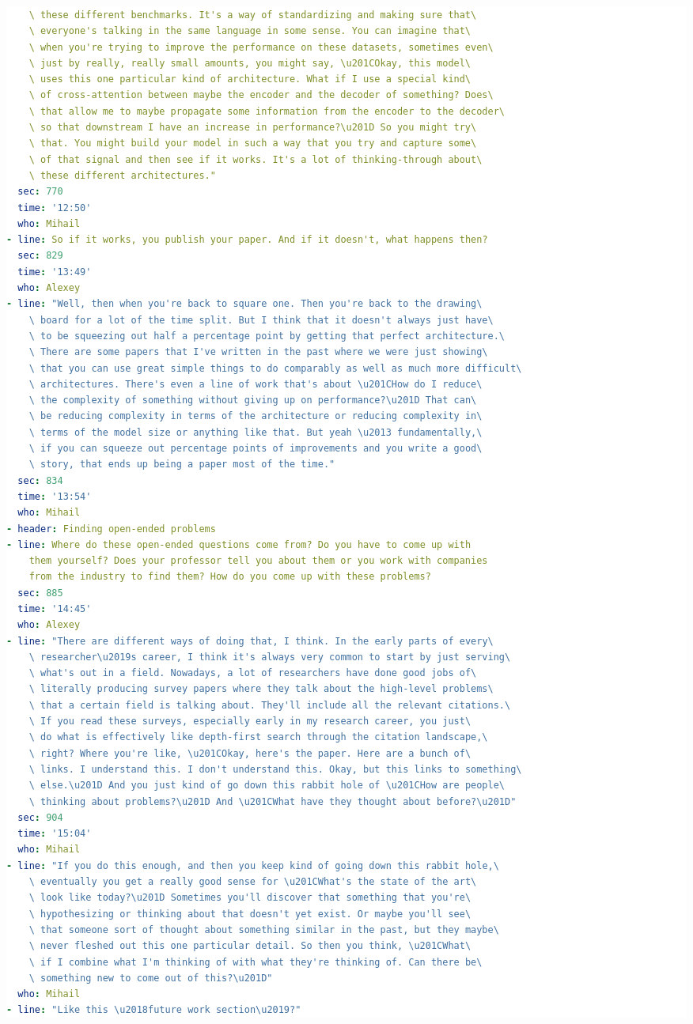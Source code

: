 ```yaml
    \ these different benchmarks. It's a way of standardizing and making sure that\
    \ everyone's talking in the same language in some sense. You can imagine that\
    \ when you're trying to improve the performance on these datasets, sometimes even\
    \ just by really, really small amounts, you might say, \u201COkay, this model\
    \ uses this one particular kind of architecture. What if I use a special kind\
    \ of cross-attention between maybe the encoder and the decoder of something? Does\
    \ that allow me to maybe propagate some information from the encoder to the decoder\
    \ so that downstream I have an increase in performance?\u201D So you might try\
    \ that. You might build your model in such a way that you try and capture some\
    \ of that signal and then see if it works. It's a lot of thinking-through about\
    \ these different architectures."
  sec: 770
  time: '12:50'
  who: Mihail
- line: So if it works, you publish your paper. And if it doesn't, what happens then?
  sec: 829
  time: '13:49'
  who: Alexey
- line: "Well, then when you're back to square one. Then you're back to the drawing\
    \ board for a lot of the time split. But I think that it doesn't always just have\
    \ to be squeezing out half a percentage point by getting that perfect architecture.\
    \ There are some papers that I've written in the past where we were just showing\
    \ that you can use great simple things to do comparably as well as much more difficult\
    \ architectures. There's even a line of work that's about \u201CHow do I reduce\
    \ the complexity of something without giving up on performance?\u201D That can\
    \ be reducing complexity in terms of the architecture or reducing complexity in\
    \ terms of the model size or anything like that. But yeah \u2013 fundamentally,\
    \ if you can squeeze out percentage points of improvements and you write a good\
    \ story, that ends up being a paper most of the time."
  sec: 834
  time: '13:54'
  who: Mihail
- header: Finding open-ended problems
- line: Where do these open-ended questions come from? Do you have to come up with
    them yourself? Does your professor tell you about them or you work with companies
    from the industry to find them? How do you come up with these problems?
  sec: 885
  time: '14:45'
  who: Alexey
- line: "There are different ways of doing that, I think. In the early parts of every\
    \ researcher\u2019s career, I think it's always very common to start by just serving\
    \ what's out in a field. Nowadays, a lot of researchers have done good jobs of\
    \ literally producing survey papers where they talk about the high-level problems\
    \ that a certain field is talking about. They'll include all the relevant citations.\
    \ If you read these surveys, especially early in my research career, you just\
    \ do what is effectively like depth-first search through the citation landscape,\
    \ right? Where you're like, \u201COkay, here's the paper. Here are a bunch of\
    \ links. I understand this. I don't understand this. Okay, but this links to something\
    \ else.\u201D And you just kind of go down this rabbit hole of \u201CHow are people\
    \ thinking about problems?\u201D And \u201CWhat have they thought about before?\u201D"
  sec: 904
  time: '15:04'
  who: Mihail
- line: "If you do this enough, and then you keep kind of going down this rabbit hole,\
    \ eventually you get a really good sense for \u201CWhat's the state of the art\
    \ look like today?\u201D Sometimes you'll discover that something that you're\
    \ hypothesizing or thinking about that doesn't yet exist. Or maybe you'll see\
    \ that someone sort of thought about something similar in the past, but they maybe\
    \ never fleshed out this one particular detail. So then you think, \u201CWhat\
    \ if I combine what I'm thinking of with what they're thinking of. Can there be\
    \ something new to come out of this?\u201D"
  who: Mihail
- line: "Like this \u2018future work section\u2019?"
```
